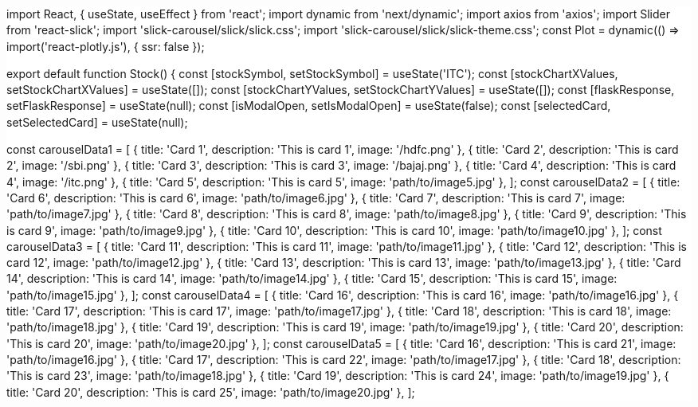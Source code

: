 import React, { useState, useEffect } from 'react';
import dynamic from 'next/dynamic';
import axios from 'axios';
import Slider from 'react-slick';
import 'slick-carousel/slick/slick.css';
import 'slick-carousel/slick/slick-theme.css';
const Plot = dynamic(() => import('react-plotly.js'), { ssr: false });

export default function Stock() {
  const [stockSymbol, setStockSymbol] = useState('ITC');
  const [stockChartXValues, setStockChartXValues] = useState([]);
  const [stockChartYValues, setStockChartYValues] = useState([]);
  const [flaskResponse, setFlaskResponse] = useState(null);
  const [isModalOpen, setIsModalOpen] = useState(false);
  const [selectedCard, setSelectedCard] = useState(null);

  const carouselData1 = [
    { title: 'Card 1', description: 'This is card 1', image: '/hdfc.png' },
    { title: 'Card 2', description: 'This is card 2', image: '/sbi.png' },
    { title: 'Card 3', description: 'This is card 3', image: '/bajaj.png' },
    { title: 'Card 4', description: 'This is card 4', image: '/itc.png' },
    { title: 'Card 5', description: 'This is card 5', image: 'path/to/image5.jpg' },
  ];
  const carouselData2 = [
    { title: 'Card 6', description: 'This is card 6', image: 'path/to/image6.jpg' },
    { title: 'Card 7', description: 'This is card 7', image: 'path/to/image7.jpg' },
    { title: 'Card 8', description: 'This is card 8', image: 'path/to/image8.jpg' },
    { title: 'Card 9', description: 'This is card 9', image: 'path/to/image9.jpg' },
    { title: 'Card 10', description: 'This is card 10', image: 'path/to/image10.jpg' },
  ];
  const carouselData3 = [
    { title: 'Card 11', description: 'This is card 11', image: 'path/to/image11.jpg' },
    { title: 'Card 12', description: 'This is card 12', image: 'path/to/image12.jpg' },
    { title: 'Card 13', description: 'This is card 13', image: 'path/to/image13.jpg' },
    { title: 'Card 14', description: 'This is card 14', image: 'path/to/image14.jpg' },
    { title: 'Card 15', description: 'This is card 15', image: 'path/to/image15.jpg' },
  ];
  const carouselData4 = [
    { title: 'Card 16', description: 'This is card 16', image: 'path/to/image16.jpg' },
    { title: 'Card 17', description: 'This is card 17', image: 'path/to/image17.jpg' },
    { title: 'Card 18', description: 'This is card 18', image: 'path/to/image18.jpg' },
    { title: 'Card 19', description: 'This is card 19', image: 'path/to/image19.jpg' },
    { title: 'Card 20', description: 'This is card 20', image: 'path/to/image20.jpg' },
  ];
  const carouselData5 = [
    { title: 'Card 16', description: 'This is card 21', image: 'path/to/image16.jpg' },
    { title: 'Card 17', description: 'This is card 22', image: 'path/to/image17.jpg' },
    { title: 'Card 18', description: 'This is card 23', image: 'path/to/image18.jpg' },
    { title: 'Card 19', description: 'This is card 24', image: 'path/to/image19.jpg' },
    { title: 'Card 20', description: 'This is card 25', image: 'path/to/image20.jpg' },
  ];
